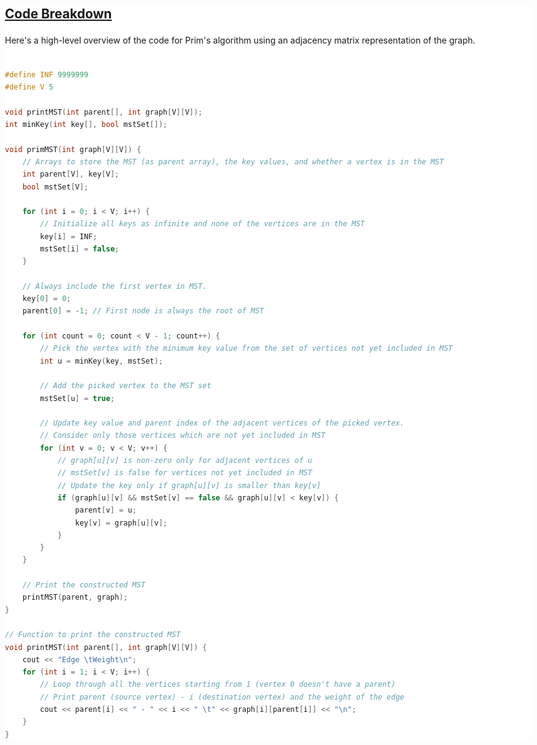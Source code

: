 ## [Code Breakdown](#table-of-contents)

Here's a high-level overview of the code for Prim's algorithm using an adjacency matrix representation of the graph.

```cpp

#define INF 9999999
#define V 5

void printMST(int parent[], int graph[V][V]);
int minKey(int key[], bool mstSet[]);

void primMST(int graph[V][V]) {
    // Arrays to store the MST (as parent array), the key values, and whether a vertex is in the MST
    int parent[V], key[V];
    bool mstSet[V];

    for (int i = 0; i < V; i++) {
        // Initialize all keys as infinite and none of the vertices are in the MST
        key[i] = INF;
        mstSet[i] = false;
    }

    // Always include the first vertex in MST.
    key[0] = 0;
    parent[0] = -1; // First node is always the root of MST

    for (int count = 0; count < V - 1; count++) {
        // Pick the vertex with the minimum key value from the set of vertices not yet included in MST
        int u = minKey(key, mstSet);

        // Add the picked vertex to the MST set
        mstSet[u] = true;

        // Update key value and parent index of the adjacent vertices of the picked vertex.
        // Consider only those vertices which are not yet included in MST
        for (int v = 0; v < V; v++) {
            // graph[u][v] is non-zero only for adjacent vertices of u
            // mstSet[v] is false for vertices not yet included in MST
            // Update the key only if graph[u][v] is smaller than key[v]
            if (graph[u][v] && mstSet[v] == false && graph[u][v] < key[v]) {
                parent[v] = u;
                key[v] = graph[u][v];
            }
        }
    }

    // Print the constructed MST
    printMST(parent, graph);
}

// Function to print the constructed MST
void printMST(int parent[], int graph[V][V]) {
    cout << "Edge \tWeight\n";
    for (int i = 1; i < V; i++) {
        // Loop through all the vertices starting from 1 (vertex 0 doesn't have a parent)
        // Print parent (source vertex) - i (destination vertex) and the weight of the edge
        cout << parent[i] << " - " << i << " \t" << graph[i][parent[i]] << "\n";
    }
}

```